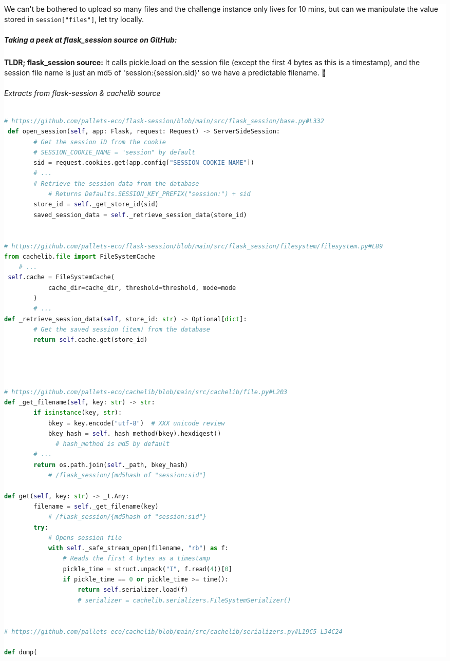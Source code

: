 We can't be bothered to upload so many files and the challenge instance only lives for 10 mins, but can we manipulate the value stored in `session["files"]`, let try locally.

##### Taking a peek at flask_session source on GitHub:

**TLDR; flask_session source:** It calls pickle.load on the session file (except the first 4 bytes as this is a timestamp), and the session file name is just an md5 of 'session:{session.sid}' so we have a predictable filename. 🍾 

###### Extracts from flask-session & cachelib source

```python
# https://github.com/pallets-eco/flask-session/blob/main/src/flask_session/base.py#L332
 def open_session(self, app: Flask, request: Request) -> ServerSideSession:
        # Get the session ID from the cookie
        # SESSION_COOKIE_NAME = "session" by default
        sid = request.cookies.get(app.config["SESSION_COOKIE_NAME"])
		# ...
		# Retrieve the session data from the database
            # Returns Defaults.SESSION_KEY_PREFIX("session:") + sid
        store_id = self._get_store_id(sid)
        saved_session_data = self._retrieve_session_data(store_id)
		

# https://github.com/pallets-eco/flask-session/blob/main/src/flask_session/filesystem/filesystem.py#L89
from cachelib.file import FileSystemCache
	# ...
 self.cache = FileSystemCache(
            cache_dir=cache_dir, threshold=threshold, mode=mode
        )
		# ...
def _retrieve_session_data(self, store_id: str) -> Optional[dict]:
        # Get the saved session (item) from the database
        return self.cache.get(store_id)




# https://github.com/pallets-eco/cachelib/blob/main/src/cachelib/file.py#L203
def _get_filename(self, key: str) -> str:
        if isinstance(key, str):
            bkey = key.encode("utf-8")  # XXX unicode review
            bkey_hash = self._hash_method(bkey).hexdigest()
              # hash_method is md5 by default
        # ...
        return os.path.join(self._path, bkey_hash)
            # /flask_session/{md5hash of "session:sid"}

def get(self, key: str) -> _t.Any:
        filename = self._get_filename(key)
            # /flask_session/{md5hash of "session:sid"}
        try:
            # Opens session file
            with self._safe_stream_open(filename, "rb") as f:	
                # Reads the first 4 bytes as a timestamp
                pickle_time = struct.unpack("I", f.read(4))[0]		
                if pickle_time == 0 or pickle_time >= time():
                    return self.serializer.load(f)
                    # serializer = cachelib.serializers.FileSystemSerializer()


# https://github.com/pallets-eco/cachelib/blob/main/src/cachelib/serializers.py#L19C5-L34C24

def dump(
```